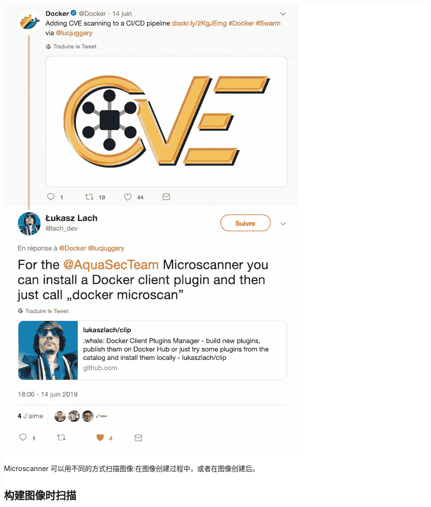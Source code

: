 ![](img/c5a7a5dc2f3bb6780f99549a829c141a.png)

Microscanner 可以用不同的方式扫描图像:在图像创建过程中，或者在图像创建后。

## 构建图像时扫描
